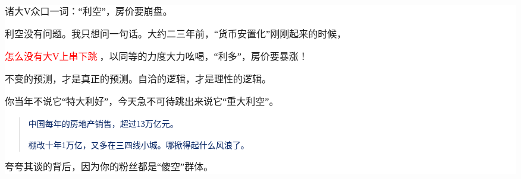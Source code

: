 <p style="line-height:150%;">
<span style="font-size:16px;line-height:150%;font-family:华文楷体;">
          诸大V众口一词：“利空”，房价要崩盘。
         </span>
</p>
<p style="line-height:150%;">
<span style="font-size:16px;line-height:150%;font-family:华文楷体;">
</span>
</p>
<p style="line-height:150%;">
<span style="font-size:16px;line-height:150%;font-family:华文楷体;">
          利空没有问题。我只想问一句话。大约二三年前，“货币安置化”刚刚起来的时候，
         </span>
</p>
<p style="line-height:150%;">
<span style="font-size:16px;line-height:150%;font-family:华文楷体;">
<span style="color:red;">
           怎么没有大V上串下跳
          </span>
          ，以同等的力度大力吆喝，“利多”，房价要暴涨！
         </span>
</p>
<p style="line-height:150%;">
<span style="font-size:16px;line-height:150%;font-family:华文楷体;">
</span>
</p>
<p style="line-height:150%;">
<span style="font-size:16px;line-height:150%;font-family:华文楷体;">
</span>
</p>
<p style="line-height: 150%;margin-top: 5px;">
<span style="font-size:16px;line-height:150%;font-family:华文楷体;">
          不变的预测，才是真正的预测。自洽的逻辑，才是理性的逻辑。
         </span>
</p>
<p style="line-height:150%;">
<span style="font-size:16px;line-height:150%;font-family:华文楷体;">
          你当年不说它“特大利好”，今天急不可待跳出来说它“重大利空”。
         </span>
</p>
<p style="line-height:150%;">
<span style="font-size:16px;line-height:150%;font-family:华文楷体;">
</span>
</p>
<blockquote>
<p style="line-height:150%;">
<span style="line-height: 150%;font-family: 宋体;color: rgb(0, 32, 96);font-size: 14px;">
           中国每年的房地产销售，超过13万亿元。
          </span>
</p>
<p style="line-height:150%;">
<span style="line-height: 150%;font-family: 宋体;color: rgb(0, 32, 96);font-size: 14px;">
           棚改十年1万亿，又多在三四线小城。哪掀得起什么风浪了。
          </span>
</p>
</blockquote>
<p style="line-height:150%;">
<span style="font-size:16px;line-height:150%;font-family:华文楷体;">
</span>
</p>
<p style="line-height:150%;">
<span style="font-size:16px;line-height:150%;font-family:华文楷体;">
          夸夸其谈的背后，因为你的粉丝都是“傻空”群体。
         </span>